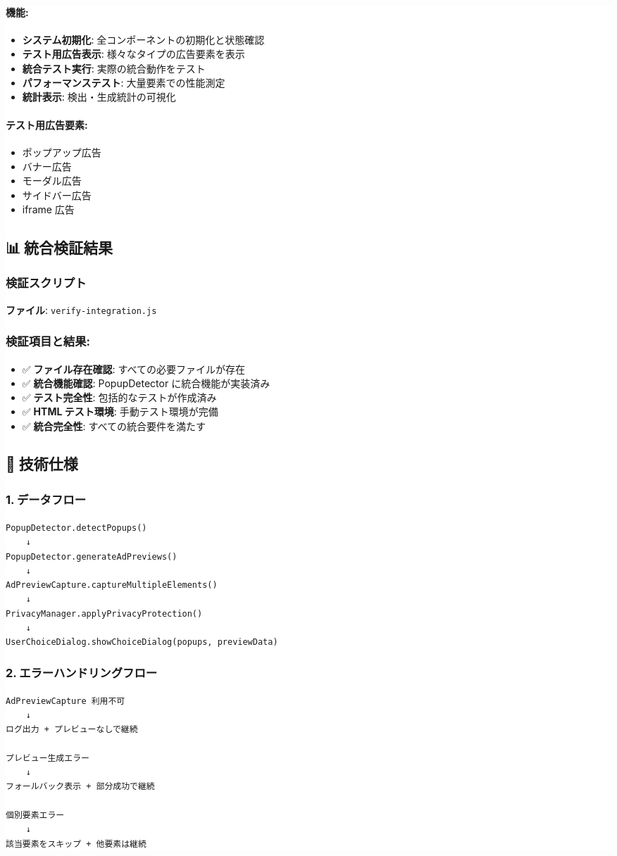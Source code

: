 #### 機能:
- **システム初期化**: 全コンポーネントの初期化と状態確認
- **テスト用広告表示**: 様々なタイプの広告要素を表示
- **統合テスト実行**: 実際の統合動作をテスト
- **パフォーマンステスト**: 大量要素での性能測定
- **統計表示**: 検出・生成統計の可視化

#### テスト用広告要素:
- ポップアップ広告
- バナー広告
- モーダル広告
- サイドバー広告
- iframe 広告

## 📊 統合検証結果

### 検証スクリプト
**ファイル**: `verify-integration.js`

### 検証項目と結果:
- ✅ **ファイル存在確認**: すべての必要ファイルが存在
- ✅ **統合機能確認**: PopupDetector に統合機能が実装済み
- ✅ **テスト完全性**: 包括的なテストが作成済み
- ✅ **HTML テスト環境**: 手動テスト環境が完備
- ✅ **統合完全性**: すべての統合要件を満たす

## 🔧 技術仕様

### 1. データフロー
```
PopupDetector.detectPopups()
    ↓
PopupDetector.generateAdPreviews()
    ↓
AdPreviewCapture.captureMultipleElements()
    ↓
PrivacyManager.applyPrivacyProtection()
    ↓
UserChoiceDialog.showChoiceDialog(popups, previewData)
```

### 2. エラーハンドリングフロー
```
AdPreviewCapture 利用不可
    ↓
ログ出力 + プレビューなしで継続

プレビュー生成エラー
    ↓
フォールバック表示 + 部分成功で継続

個別要素エラー
    ↓
該当要素をスキップ + 他要素は継続
```
